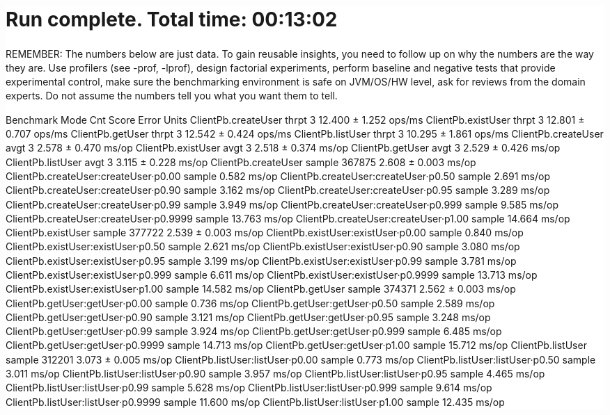 
# Run complete. Total time: 00:13:02

REMEMBER: The numbers below are just data. To gain reusable insights, you need to follow up on
why the numbers are the way they are. Use profilers (see -prof, -lprof), design factorial
experiments, perform baseline and negative tests that provide experimental control, make sure
the benchmarking environment is safe on JVM/OS/HW level, ask for reviews from the domain experts.
Do not assume the numbers tell you what you want them to tell.

Benchmark                                 Mode     Cnt   Score   Error   Units
ClientPb.createUser                      thrpt       3  12.400 ± 1.252  ops/ms
ClientPb.existUser                       thrpt       3  12.801 ± 0.707  ops/ms
ClientPb.getUser                         thrpt       3  12.542 ± 0.424  ops/ms
ClientPb.listUser                        thrpt       3  10.295 ± 1.861  ops/ms
ClientPb.createUser                       avgt       3   2.578 ± 0.470   ms/op
ClientPb.existUser                        avgt       3   2.518 ± 0.374   ms/op
ClientPb.getUser                          avgt       3   2.529 ± 0.426   ms/op
ClientPb.listUser                         avgt       3   3.115 ± 0.228   ms/op
ClientPb.createUser                     sample  367875   2.608 ± 0.003   ms/op
ClientPb.createUser:createUser·p0.00    sample           0.582           ms/op
ClientPb.createUser:createUser·p0.50    sample           2.691           ms/op
ClientPb.createUser:createUser·p0.90    sample           3.162           ms/op
ClientPb.createUser:createUser·p0.95    sample           3.289           ms/op
ClientPb.createUser:createUser·p0.99    sample           3.949           ms/op
ClientPb.createUser:createUser·p0.999   sample           9.585           ms/op
ClientPb.createUser:createUser·p0.9999  sample          13.763           ms/op
ClientPb.createUser:createUser·p1.00    sample          14.664           ms/op
ClientPb.existUser                      sample  377722   2.539 ± 0.003   ms/op
ClientPb.existUser:existUser·p0.00      sample           0.840           ms/op
ClientPb.existUser:existUser·p0.50      sample           2.621           ms/op
ClientPb.existUser:existUser·p0.90      sample           3.080           ms/op
ClientPb.existUser:existUser·p0.95      sample           3.199           ms/op
ClientPb.existUser:existUser·p0.99      sample           3.781           ms/op
ClientPb.existUser:existUser·p0.999     sample           6.611           ms/op
ClientPb.existUser:existUser·p0.9999    sample          13.713           ms/op
ClientPb.existUser:existUser·p1.00      sample          14.582           ms/op
ClientPb.getUser                        sample  374371   2.562 ± 0.003   ms/op
ClientPb.getUser:getUser·p0.00          sample           0.736           ms/op
ClientPb.getUser:getUser·p0.50          sample           2.589           ms/op
ClientPb.getUser:getUser·p0.90          sample           3.121           ms/op
ClientPb.getUser:getUser·p0.95          sample           3.248           ms/op
ClientPb.getUser:getUser·p0.99          sample           3.924           ms/op
ClientPb.getUser:getUser·p0.999         sample           6.485           ms/op
ClientPb.getUser:getUser·p0.9999        sample          14.713           ms/op
ClientPb.getUser:getUser·p1.00          sample          15.712           ms/op
ClientPb.listUser                       sample  312201   3.073 ± 0.005   ms/op
ClientPb.listUser:listUser·p0.00        sample           0.773           ms/op
ClientPb.listUser:listUser·p0.50        sample           3.011           ms/op
ClientPb.listUser:listUser·p0.90        sample           3.957           ms/op
ClientPb.listUser:listUser·p0.95        sample           4.465           ms/op
ClientPb.listUser:listUser·p0.99        sample           5.628           ms/op
ClientPb.listUser:listUser·p0.999       sample           9.614           ms/op
ClientPb.listUser:listUser·p0.9999      sample          11.600           ms/op
ClientPb.listUser:listUser·p1.00        sample          12.435           ms/op
